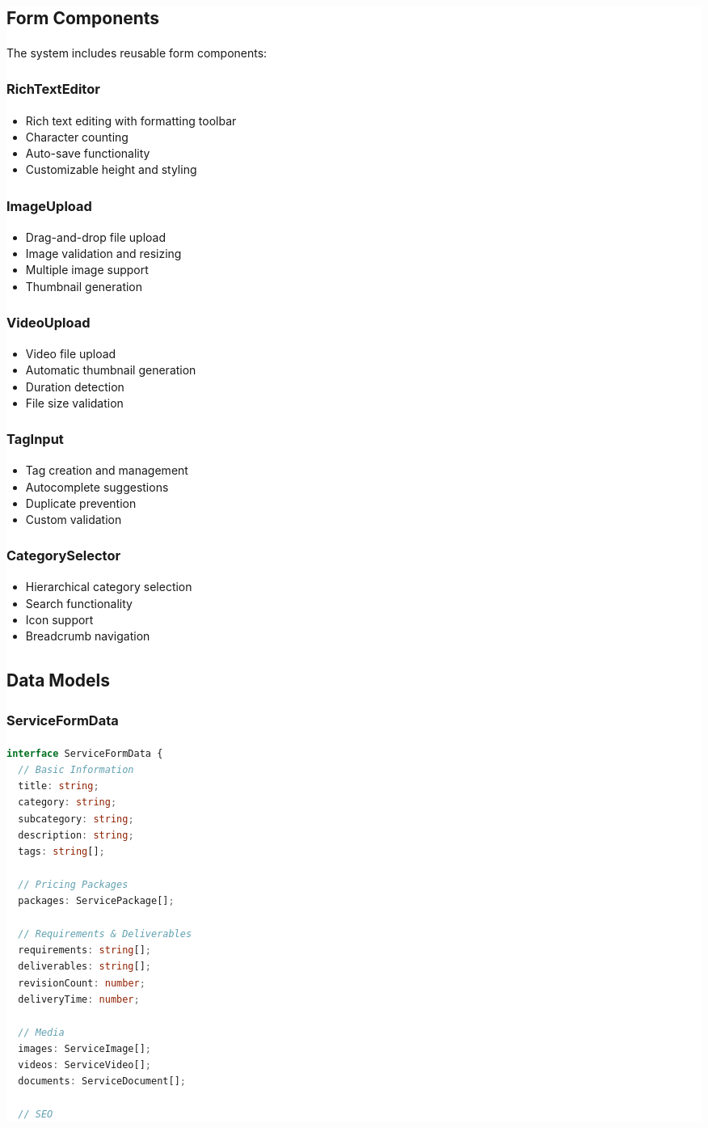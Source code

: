 ## Form Components

The system includes reusable form components:

### RichTextEditor
- Rich text editing with formatting toolbar
- Character counting
- Auto-save functionality
- Customizable height and styling

### ImageUpload
- Drag-and-drop file upload
- Image validation and resizing
- Multiple image support
- Thumbnail generation

### VideoUpload
- Video file upload
- Automatic thumbnail generation
- Duration detection
- File size validation

### TagInput
- Tag creation and management
- Autocomplete suggestions
- Duplicate prevention
- Custom validation

### CategorySelector
- Hierarchical category selection
- Search functionality
- Icon support
- Breadcrumb navigation

## Data Models

### ServiceFormData
```typescript
interface ServiceFormData {
  // Basic Information
  title: string;
  category: string;
  subcategory: string;
  description: string;
  tags: string[];

  // Pricing Packages
  packages: ServicePackage[];

  // Requirements & Deliverables
  requirements: string[];
  deliverables: string[];
  revisionCount: number;
  deliveryTime: number;

  // Media
  images: ServiceImage[];
  videos: ServiceVideo[];
  documents: ServiceDocument[];

  // SEO
```